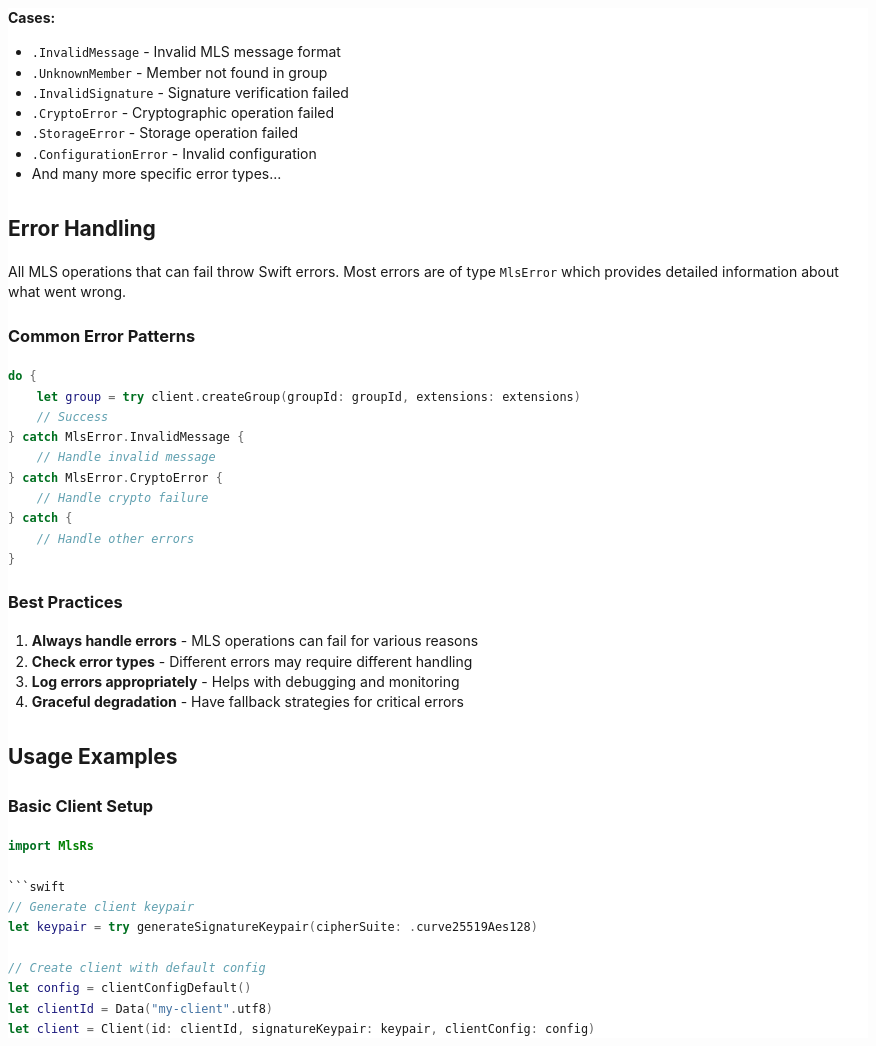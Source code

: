 **Cases:**
- `.InvalidMessage` - Invalid MLS message format
- `.UnknownMember` - Member not found in group
- `.InvalidSignature` - Signature verification failed
- `.CryptoError` - Cryptographic operation failed
- `.StorageError` - Storage operation failed
- `.ConfigurationError` - Invalid configuration
- And many more specific error types...

## Error Handling

All MLS operations that can fail throw Swift errors. Most errors are of type `MlsError` which provides detailed information about what went wrong.

### Common Error Patterns

```swift
do {
    let group = try client.createGroup(groupId: groupId, extensions: extensions)
    // Success
} catch MlsError.InvalidMessage {
    // Handle invalid message
} catch MlsError.CryptoError {
    // Handle crypto failure
} catch {
    // Handle other errors
}
```

### Best Practices

1. **Always handle errors** - MLS operations can fail for various reasons
2. **Check error types** - Different errors may require different handling
3. **Log errors appropriately** - Helps with debugging and monitoring
4. **Graceful degradation** - Have fallback strategies for critical errors

## Usage Examples

### Basic Client Setup
```swift
import MlsRs

```swift
// Generate client keypair
let keypair = try generateSignatureKeypair(cipherSuite: .curve25519Aes128)

// Create client with default config
let config = clientConfigDefault()
let clientId = Data("my-client".utf8)
let client = Client(id: clientId, signatureKeypair: keypair, clientConfig: config)
```
